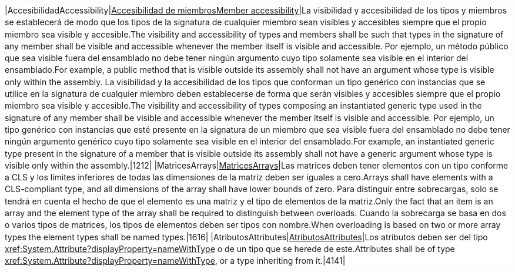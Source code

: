 |<span data-ttu-id="70a7f-163">Accesibilidad</span><span class="sxs-lookup"><span data-stu-id="70a7f-163">Accessibility</span></span>|[<span data-ttu-id="70a7f-164">Accesibilidad de miembros</span><span class="sxs-lookup"><span data-stu-id="70a7f-164">Member accessibility</span></span>](#MemberAccess)|<span data-ttu-id="70a7f-165">La visibilidad y accesibilidad de los tipos y miembros se establecerá de modo que los tipos de la signatura de cualquier miembro sean visibles y accesibles siempre que el propio miembro sea visible y accesible.</span><span class="sxs-lookup"><span data-stu-id="70a7f-165">The visibility and accessibility of types and members shall be such that types in the signature of any member shall be visible and accessible whenever the member itself is visible and accessible.</span></span> <span data-ttu-id="70a7f-166">Por ejemplo, un método público que sea visible fuera del ensamblado no debe tener ningún argumento cuyo tipo solamente sea visible en el interior del ensamblado.</span><span class="sxs-lookup"><span data-stu-id="70a7f-166">For example, a public method that is visible outside its assembly shall not have an argument whose type is visible only within the assembly.</span></span> <span data-ttu-id="70a7f-167">La visibilidad y la accesibilidad de los tipos que conforman un tipo genérico con instancias que se utilice en la signatura de cualquier miembro deben establecerse de forma que serán visibles y accesibles siempre que el propio miembro sea visible y accesible.</span><span class="sxs-lookup"><span data-stu-id="70a7f-167">The visibility and accessibility of types composing an instantiated generic type used in the signature of any member shall be visible and accessible whenever the member itself is visible and accessible.</span></span> <span data-ttu-id="70a7f-168">Por ejemplo, un tipo genérico con instancias que esté presente en la signatura de un miembro que sea visible fuera del ensamblado no debe tener ningún argumento genérico cuyo tipo solamente sea visible en el interior del ensamblado.</span><span class="sxs-lookup"><span data-stu-id="70a7f-168">For example, an instantiated generic type present in the signature of a member that is visible outside its assembly shall not have a generic argument whose type is visible only within the assembly.</span></span>|<span data-ttu-id="70a7f-169">12</span><span class="sxs-lookup"><span data-stu-id="70a7f-169">12</span></span>|
|<span data-ttu-id="70a7f-170">Matrices</span><span class="sxs-lookup"><span data-stu-id="70a7f-170">Arrays</span></span>|[<span data-ttu-id="70a7f-171">Matrices</span><span class="sxs-lookup"><span data-stu-id="70a7f-171">Arrays</span></span>](#arrays)|<span data-ttu-id="70a7f-172">Las matrices deben tener elementos con un tipo conforme a CLS y los límites inferiores de todas las dimensiones de la matriz deben ser iguales a cero.</span><span class="sxs-lookup"><span data-stu-id="70a7f-172">Arrays shall have elements with a CLS-compliant type, and all dimensions of the array shall have lower bounds of zero.</span></span> <span data-ttu-id="70a7f-173">Para distinguir entre sobrecargas, solo se tendrá en cuenta el hecho de que el elemento es una matriz y el tipo de elementos de la matriz.</span><span class="sxs-lookup"><span data-stu-id="70a7f-173">Only the fact that an item is an array and the element type of the array shall be required to distinguish between overloads.</span></span> <span data-ttu-id="70a7f-174">Cuando la sobrecarga se basa en dos o varios tipos de matrices, los tipos de elementos deben ser tipos con nombre.</span><span class="sxs-lookup"><span data-stu-id="70a7f-174">When overloading is based on two or more array types the element types shall be named types.</span></span>|<span data-ttu-id="70a7f-175">16</span><span class="sxs-lookup"><span data-stu-id="70a7f-175">16</span></span>|
|<span data-ttu-id="70a7f-176">Atributos</span><span class="sxs-lookup"><span data-stu-id="70a7f-176">Attributes</span></span>|[<span data-ttu-id="70a7f-177">Atributos</span><span class="sxs-lookup"><span data-stu-id="70a7f-177">Attributes</span></span>](#attributes)|<span data-ttu-id="70a7f-178">Los atributos deben ser del tipo <xref:System.Attribute?displayProperty=nameWithType> o de un tipo que se herede de este.</span><span class="sxs-lookup"><span data-stu-id="70a7f-178">Attributes shall be of type <xref:System.Attribute?displayProperty=nameWithType>, or a type inheriting from it.</span></span>|<span data-ttu-id="70a7f-179">41</span><span class="sxs-lookup"><span data-stu-id="70a7f-179">41</span></span>|